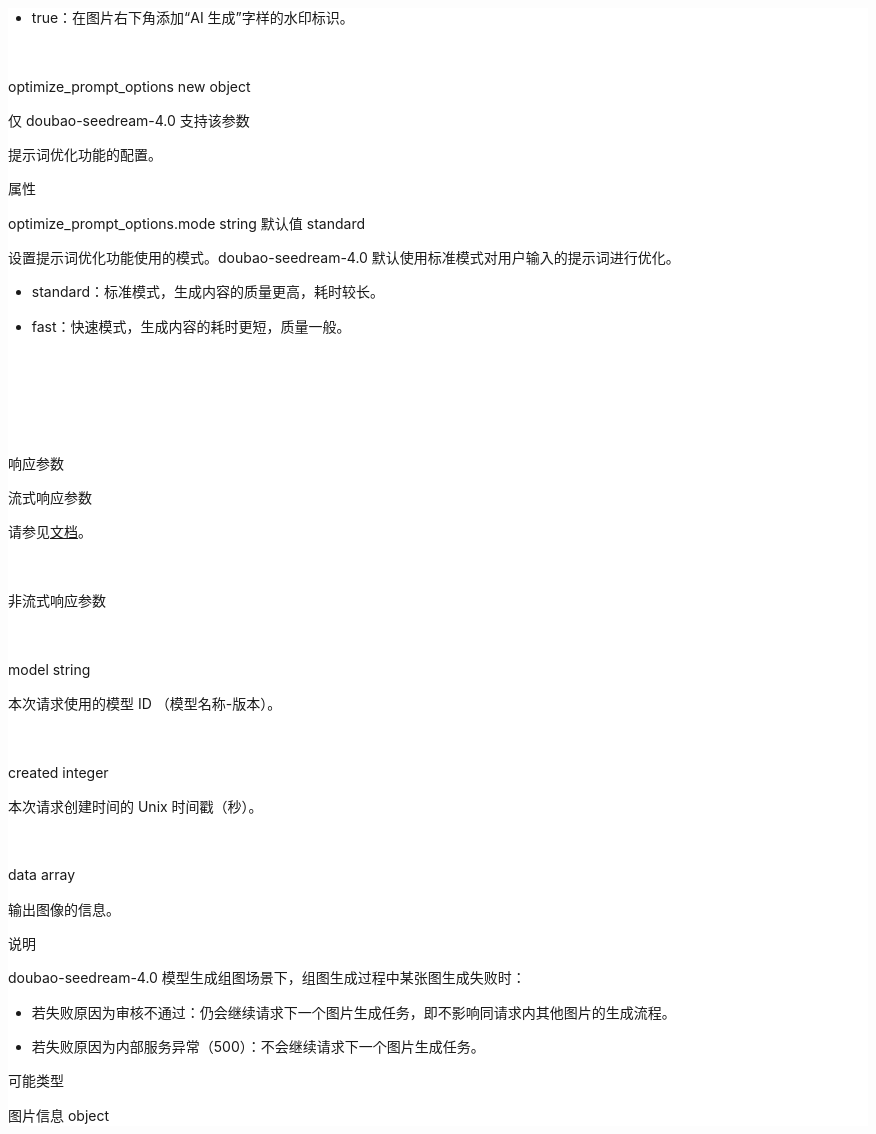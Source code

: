 - true：在图片右下角添加“AI 生成”字样的水印标识。​

​​

optimize_prompt_options new object​

仅 doubao-seedream-4.0 支持该参数 ​

提示词优化功能的配置。​

属性 ​

optimize_prompt_options.mode string 默认值 standard​

设置提示词优化功能使用的模式。doubao-seedream-4.0 默认使用标准模式对用户输入的提示词进行优化。​

- standard：标准模式，生成内容的质量更高，耗时较长。​

- fast：快速模式，生成内容的耗时更短，质量一般。​

​

​​

​

响应参数 ​

流式响应参数 ​

请参见[文档](https://www.volcengine.com/docs/82379/1824137?lang=zh)。​

​

非流式响应参数 ​

​​

model string​

本次请求使用的模型 ID （模型名称-版本）。​

​​

created integer​

本次请求创建时间的 Unix 时间戳（秒）。​

​​

data array​

输出图像的信息。​

说明 ​

doubao-seedream-4.0 模型生成组图场景下，组图生成过程中某张图生成失败时：​

- 若失败原因为审核不通过：仍会继续请求下一个图片生成任务，即不影响同请求内其他图片的生成流程。​

- 若失败原因为内部服务异常（500）：不会继续请求下一个图片生成任务。​

可能类型 ​

图片信息 object​

